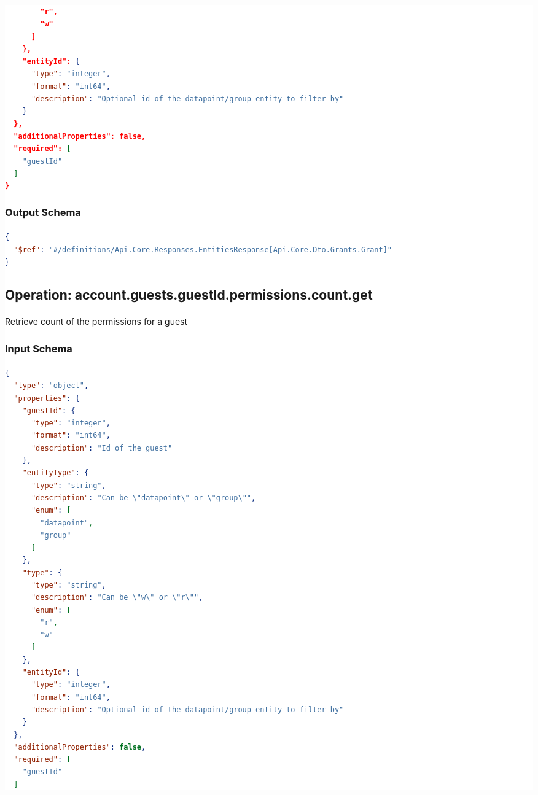 ```json
        "r",
        "w"
      ]
    },
    "entityId": {
      "type": "integer",
      "format": "int64",
      "description": "Optional id of the datapoint/group entity to filter by"
    }
  },
  "additionalProperties": false,
  "required": [
    "guestId"
  ]
}
```
### Output Schema
```json
{
  "$ref": "#/definitions/Api.Core.Responses.EntitiesResponse[Api.Core.Dto.Grants.Grant]"
}
```
## Operation: account.guests.guestId.permissions.count.get
Retrieve count of the permissions for a guest

### Input Schema
```json
{
  "type": "object",
  "properties": {
    "guestId": {
      "type": "integer",
      "format": "int64",
      "description": "Id of the guest"
    },
    "entityType": {
      "type": "string",
      "description": "Can be \"datapoint\" or \"group\"",
      "enum": [
        "datapoint",
        "group"
      ]
    },
    "type": {
      "type": "string",
      "description": "Can be \"w\" or \"r\"",
      "enum": [
        "r",
        "w"
      ]
    },
    "entityId": {
      "type": "integer",
      "format": "int64",
      "description": "Optional id of the datapoint/group entity to filter by"
    }
  },
  "additionalProperties": false,
  "required": [
    "guestId"
  ]
```